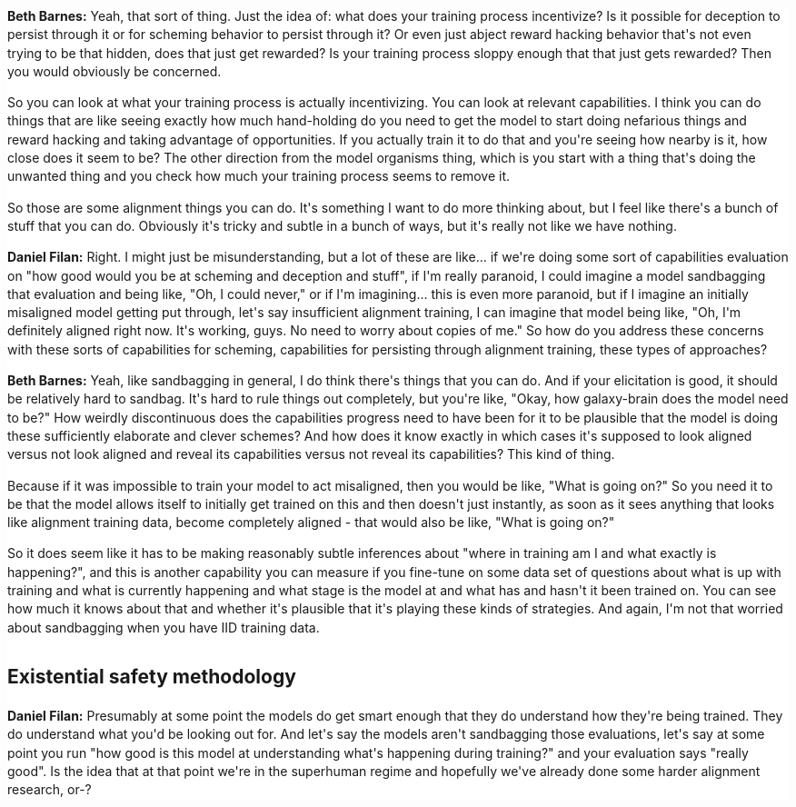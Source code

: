 **Beth Barnes:**
Yeah, that sort of thing. Just the idea of: what does your training process incentivize? Is it possible for deception to persist through it or for scheming behavior to persist through it? Or even just abject reward hacking behavior that's not even trying to be that hidden, does that just get rewarded? Is your training process sloppy enough that that just gets rewarded? Then you would obviously be concerned.

So you can look at what your training process is actually incentivizing. You can look at relevant capabilities. I think you can do things that are like seeing exactly how much hand-holding do you need to get the model to start doing nefarious things and reward hacking and taking advantage of opportunities. If you actually train it to do that and you're seeing how nearby is it, how close does it seem to be? The other direction from the model organisms thing, which is you start with a thing that's doing the unwanted thing and you check how much your training process seems to remove it.

So those are some alignment things you can do. It's something I want to do more thinking about, but I feel like there's a bunch of stuff that you can do. Obviously it's tricky and subtle in a bunch of ways, but it's really not like we have nothing.

**Daniel Filan:**
Right. I might just be misunderstanding, but a lot of these are like... if we're doing some sort of capabilities evaluation on "how good would you be at scheming and deception and stuff", if I'm really paranoid, I could imagine a model sandbagging that evaluation and being like, "Oh, I could never," or if I'm imagining... this is even more paranoid, but if I imagine an initially misaligned model getting put through, let's say insufficient alignment training, I can imagine that model being like, "Oh, I'm definitely aligned right now. It's working, guys. No need to worry about copies of me." So how do you address these concerns with these sorts of capabilities for scheming, capabilities for persisting through alignment training, these types of approaches?

**Beth Barnes:**
Yeah, like sandbagging in general, I do think there's things that you can do. And if your elicitation is good, it should be relatively hard to sandbag. It's hard to rule things out completely, but you're like, "Okay, how galaxy-brain does the model need to be?" How weirdly discontinuous does the capabilities progress need to have been for it to be plausible that the model is doing these sufficiently elaborate and clever schemes? And how does it know exactly in which cases it's supposed to look aligned versus not look aligned and reveal its capabilities versus not reveal its capabilities? This kind of thing.

Because if it was impossible to train your model to act misaligned, then you would be like, "What is going on?" So you need it to be that the model allows itself to initially get trained on this and then doesn't just instantly, as soon as it sees anything that looks like alignment training data, become completely aligned - that would also be like, "What is going on?"

So it does seem like it has to be making reasonably subtle inferences about "where in training am I and what exactly is happening?", and this is another capability you can measure if you fine-tune on some data set of questions about what is up with training and what is currently happening and what stage is the model at and what has and hasn't it been trained on. You can see how much it knows about that and whether it's plausible that it's playing these kinds of strategies. And again, I'm not that worried about sandbagging when you have IID training data.

## Existential safety methodology <a name="existential-safety-methodology"></a>

**Daniel Filan:**
Presumably at some point the models do get smart enough that they do understand how they're being trained. They do understand what you'd be looking out for. And let's say the models aren't sandbagging those evaluations, let's say at some point you run "how good is this model at understanding what's happening during training?" and your evaluation says "really good". Is the idea that at that point we're in the superhuman regime and hopefully we've already done some harder alignment research, or-?
